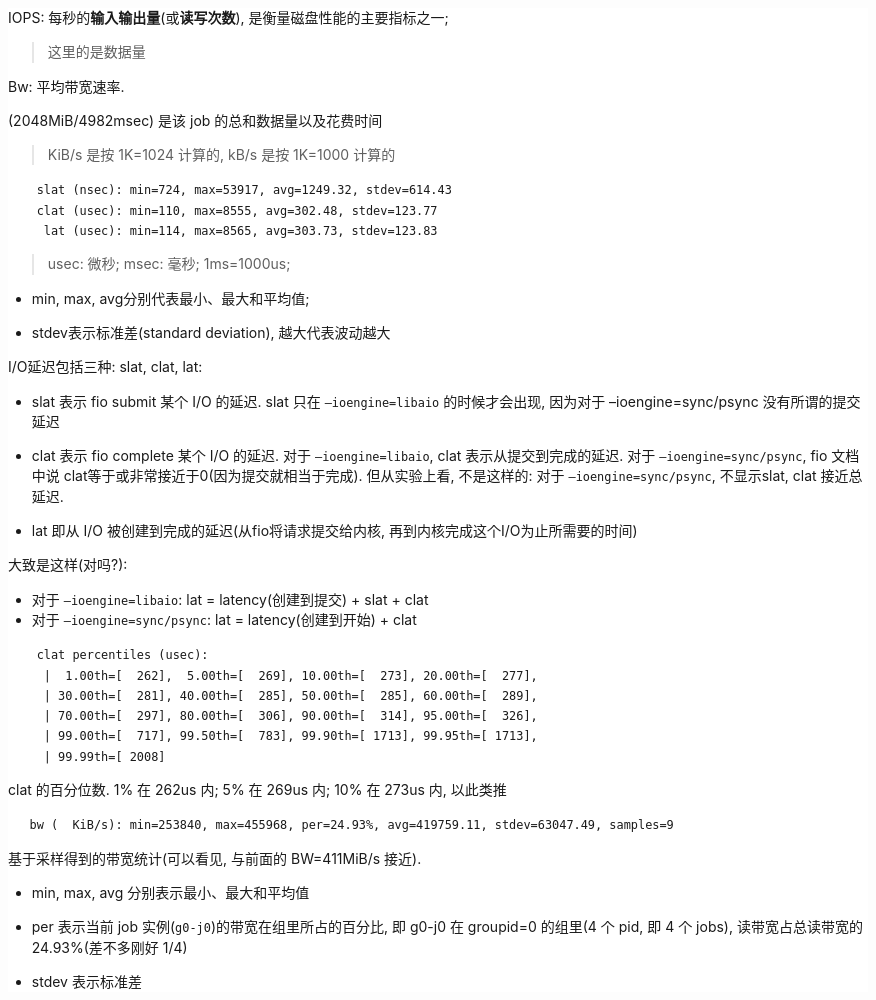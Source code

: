 IOPS: 每秒的**输入输出量**(或**读写次数**), 是衡量磁盘性能的主要指标之一;

> 这里的是数据量

Bw: 平均带宽速率.

(2048MiB/4982msec) 是该 job 的总和数据量以及花费时间

> KiB/s 是按 1K=1024 计算的, kB/s 是按 1K=1000 计算的

```
    slat (nsec): min=724, max=53917, avg=1249.32, stdev=614.43
    clat (usec): min=110, max=8555, avg=302.48, stdev=123.77
     lat (usec): min=114, max=8565, avg=303.73, stdev=123.83
```

>usec: 微秒; msec: 毫秒; 1ms=1000us;

* min, max, avg分别代表最小、最大和平均值;

* stdev表示标准差(standard deviation), 越大代表波动越大

I/O延迟包括三种: slat, clat, lat:

* slat 表示 fio submit 某个 I/O 的延迟. slat 只在 `–ioengine=libaio` 的时候才会出现, 因为对于 –ioengine=sync/psync 没有所谓的提交延迟

* clat 表示 fio complete 某个 I/O 的延迟. 对于 `–ioengine=libaio`, clat 表示从提交到完成的延迟. 对于 `–ioengine=sync/psync`, fio 文档中说 clat等于或非常接近于0(因为提交就相当于完成). 但从实验上看, 不是这样的: 对于 `–ioengine=sync/psync`, 不显示slat, clat 接近总延迟.

* lat 即从 I/O 被创建到完成的延迟(从fio将请求提交给内核, 再到内核完成这个I/O为止所需要的时间)

大致是这样(对吗?):

* 对于 `–ioengine=libaio`: lat = latency(创建到提交) + slat + clat
* 对于 `–ioengine=sync/psync`: lat = latency(创建到开始) + clat

```
    clat percentiles (usec):
     |  1.00th=[  262],  5.00th=[  269], 10.00th=[  273], 20.00th=[  277],
     | 30.00th=[  281], 40.00th=[  285], 50.00th=[  285], 60.00th=[  289],
     | 70.00th=[  297], 80.00th=[  306], 90.00th=[  314], 95.00th=[  326],
     | 99.00th=[  717], 99.50th=[  783], 99.90th=[ 1713], 99.95th=[ 1713],
     | 99.99th=[ 2008]
```

clat 的百分位数. 1% 在 262us 内; 5% 在 269us 内; 10% 在 273us 内, 以此类推

```
   bw (  KiB/s): min=253840, max=455968, per=24.93%, avg=419759.11, stdev=63047.49, samples=9
```

基于采样得到的带宽统计(可以看见, 与前面的 BW=411MiB/s 接近).

* min, max, avg 分别表示最小、最大和平均值

* per 表示当前 job 实例(`g0-j0`)的带宽在组里所占的百分比, 即 g0-j0 在 groupid=0 的组里(4 个 pid, 即 4 个 jobs), 读带宽占总读带宽的 24.93%(差不多刚好 1/4)

* stdev 表示标准差
